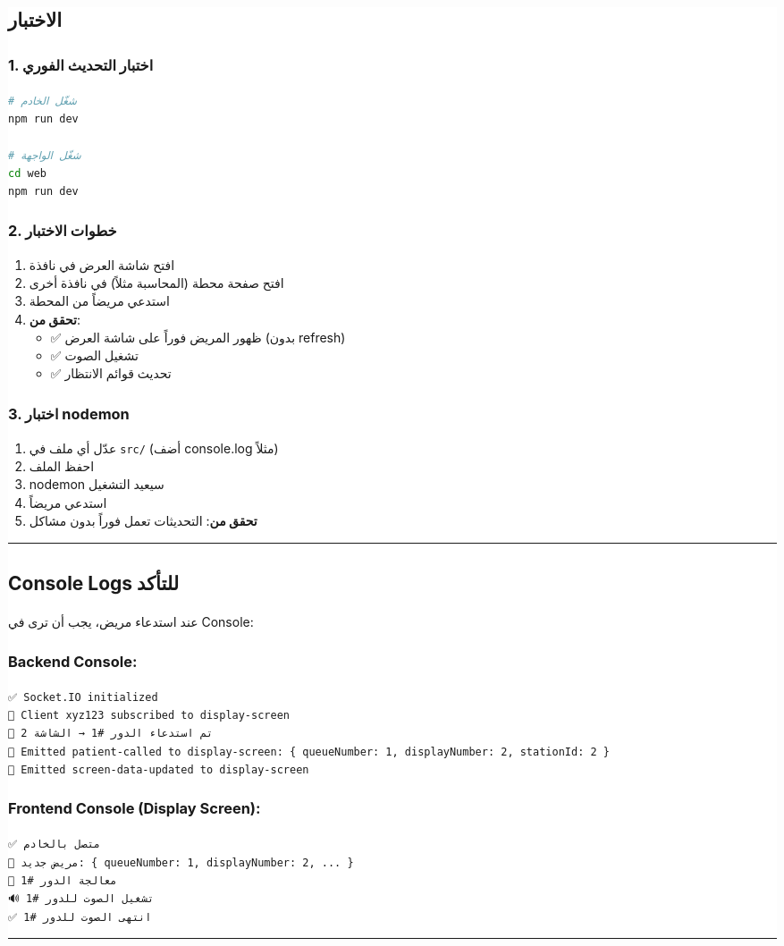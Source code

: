 
## الاختبار

### 1. اختبار التحديث الفوري

```bash
# شغّل الخادم
npm run dev

# شغّل الواجهة
cd web
npm run dev
```

### 2. خطوات الاختبار

1. افتح شاشة العرض في نافذة
2. افتح صفحة محطة (المحاسبة مثلاً) في نافذة أخرى
3. استدعي مريضاً من المحطة
4. **تحقق من**:
   - ✅ ظهور المريض فوراً على شاشة العرض (بدون refresh)
   - ✅ تشغيل الصوت
   - ✅ تحديث قوائم الانتظار

### 3. اختبار nodemon

1. عدّل أي ملف في `src/` (أضف console.log مثلاً)
2. احفظ الملف
3. nodemon سيعيد التشغيل
4. استدعي مريضاً
5. **تحقق من**: التحديثات تعمل فوراً بدون مشاكل

---

## Console Logs للتأكد

عند استدعاء مريض، يجب أن ترى في Console:

### Backend Console:
```
✅ Socket.IO initialized
📡 Client xyz123 subscribed to display-screen
📢 تم استدعاء الدور #1 → الشاشة 2
📡 Emitted patient-called to display-screen: { queueNumber: 1, displayNumber: 2, stationId: 2 }
📡 Emitted screen-data-updated to display-screen
```

### Frontend Console (Display Screen):
```
✅ متصل بالخادم
📢 مريض جديد: { queueNumber: 1, displayNumber: 2, ... }
🔄 معالجة الدور #1
🔊 تشغيل الصوت للدور #1
✅ انتهى الصوت للدور #1
```

---